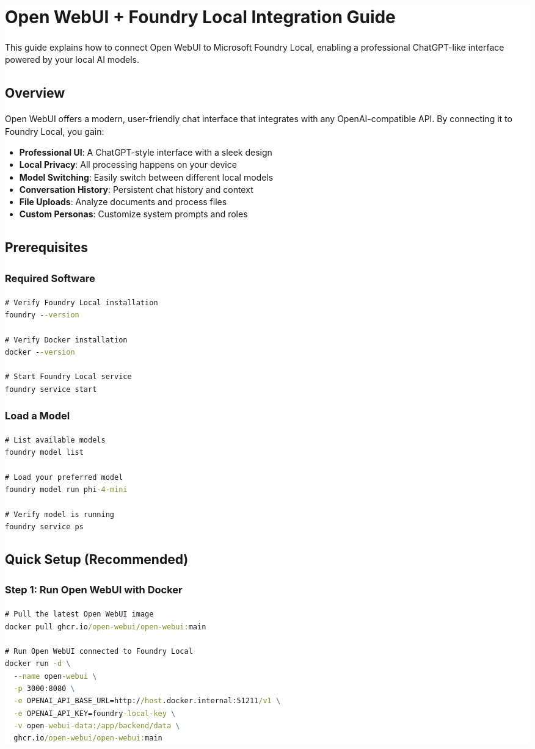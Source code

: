 
# Open WebUI + Foundry Local Integration Guide

This guide explains how to connect Open WebUI to Microsoft Foundry Local, enabling a professional ChatGPT-like interface powered by your local AI models.

## Overview

Open WebUI offers a modern, user-friendly chat interface that integrates with any OpenAI-compatible API. By connecting it to Foundry Local, you gain:

- **Professional UI**: A ChatGPT-style interface with a sleek design
- **Local Privacy**: All processing happens on your device
- **Model Switching**: Easily switch between different local models
- **Conversation History**: Persistent chat history and context
- **File Uploads**: Analyze documents and process files
- **Custom Personas**: Customize system prompts and roles

## Prerequisites

### Required Software

```cmd
# Verify Foundry Local installation
foundry --version

# Verify Docker installation
docker --version

# Start Foundry Local service
foundry service start
```

### Load a Model

```cmd
# List available models
foundry model list

# Load your preferred model
foundry model run phi-4-mini

# Verify model is running
foundry service ps
```

## Quick Setup (Recommended)

### Step 1: Run Open WebUI with Docker

```cmd
# Pull the latest Open WebUI image
docker pull ghcr.io/open-webui/open-webui:main

# Run Open WebUI connected to Foundry Local
docker run -d \
  --name open-webui \
  -p 3000:8080 \
  -e OPENAI_API_BASE_URL=http://host.docker.internal:51211/v1 \
  -e OPENAI_API_KEY=foundry-local-key \
  -v open-webui-data:/app/backend/data \
  ghcr.io/open-webui/open-webui:main
```
